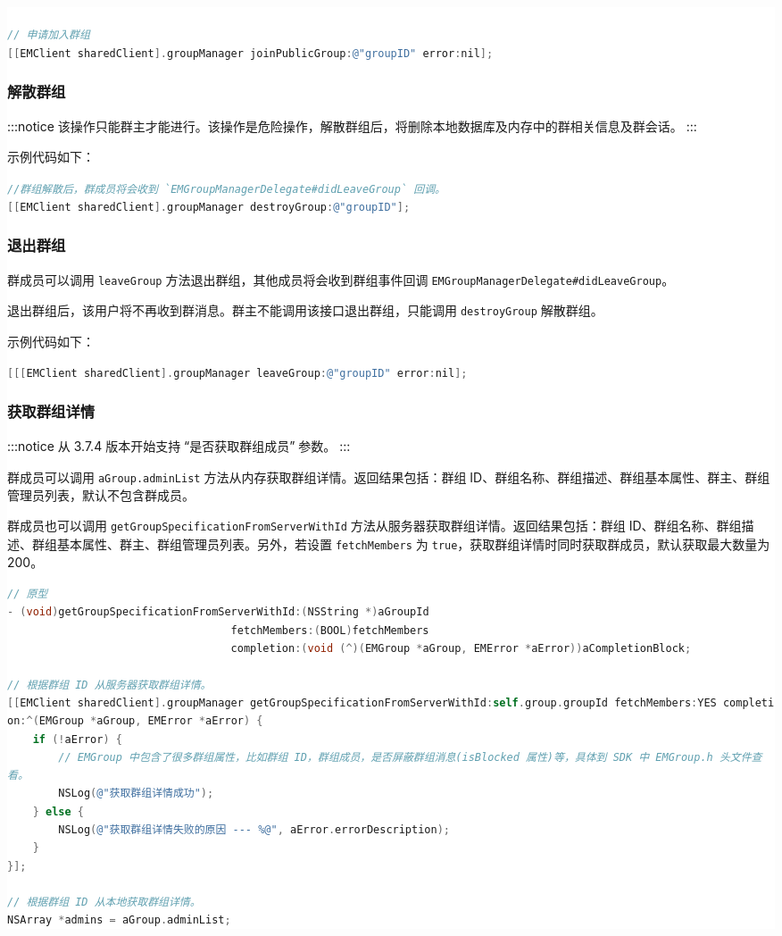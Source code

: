 ```objectivec

// 申请加入群组
[[EMClient sharedClient].groupManager joinPublicGroup:@"groupID" error:nil];
```

### 解散群组

:::notice
该操作只能群主才能进行。该操作是危险操作，解散群组后，将删除本地数据库及内存中的群相关信息及群会话。
:::

示例代码如下：

```objectivec
//群组解散后，群成员将会收到 `EMGroupManagerDelegate#didLeaveGroup` 回调。
[[EMClient sharedClient].groupManager destroyGroup:@"groupID"];
```

### 退出群组

群成员可以调用 `leaveGroup` 方法退出群组，其他成员将会收到群组事件回调 `EMGroupManagerDelegate#didLeaveGroup`。

退出群组后，该用户将不再收到群消息。群主不能调用该接口退出群组，只能调用 `destroyGroup` 解散群组。

示例代码如下：

```objectivec
[[[EMClient sharedClient].groupManager leaveGroup:@"groupID" error:nil];
```

### 获取群组详情

:::notice
从 3.7.4 版本开始支持 “是否获取群组成员” 参数。
:::

群成员可以调用 `aGroup.adminList` 方法从内存获取群组详情。返回结果包括：群组 ID、群组名称、群组描述、群组基本属性、群主、群组管理员列表，默认不包含群成员。

群成员也可以调用 `getGroupSpecificationFromServerWithId` 方法从服务器获取群组详情。返回结果包括：群组 ID、群组名称、群组描述、群组基本属性、群主、群组管理员列表。另外，若设置 `fetchMembers` 为 `true`，获取群组详情时同时获取群成员，默认获取最大数量为 200。

```objectivec
// 原型
- (void)getGroupSpecificationFromServerWithId:(NSString *)aGroupId
                                   fetchMembers:(BOOL)fetchMembers
                                   completion:(void (^)(EMGroup *aGroup, EMError *aError))aCompletionBlock;

// 根据群组 ID 从服务器获取群组详情。
[[EMClient sharedClient].groupManager getGroupSpecificationFromServerWithId:self.group.groupId fetchMembers:YES completion:^(EMGroup *aGroup, EMError *aError) {
    if (!aError) {
        // EMGroup 中包含了很多群组属性，比如群组 ID，群组成员，是否屏蔽群组消息(isBlocked 属性)等，具体到 SDK 中 EMGroup.h 头文件查看。
        NSLog(@"获取群组详情成功");
    } else {
        NSLog(@"获取群组详情失败的原因 --- %@", aError.errorDescription);
    }
}];

// 根据群组 ID 从本地获取群组详情。
NSArray *admins = aGroup.adminList;
```
